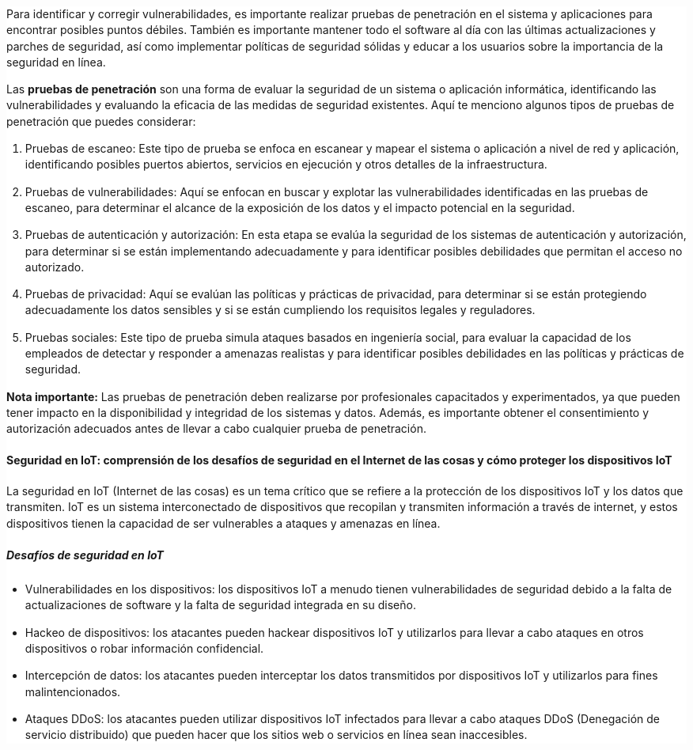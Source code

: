 Para identificar y corregir vulnerabilidades, es importante realizar pruebas de penetración en el sistema y aplicaciones para encontrar posibles puntos débiles. También es importante mantener todo el software al día con las últimas actualizaciones y parches de seguridad, así como implementar políticas de seguridad sólidas y educar a los usuarios sobre la importancia de la seguridad en línea.

Las **pruebas de penetración** son una forma de evaluar la seguridad de un sistema o aplicación informática, identificando las vulnerabilidades y evaluando la eficacia de las medidas de seguridad existentes. Aquí te menciono algunos tipos de pruebas de penetración que puedes considerar:

1. Pruebas de escaneo: Este tipo de prueba se enfoca en escanear y mapear el sistema o aplicación a nivel de red y aplicación, identificando posibles puertos abiertos, servicios en ejecución y otros detalles de la infraestructura.

2. Pruebas de vulnerabilidades: Aquí se enfocan en buscar y explotar las vulnerabilidades identificadas en las pruebas de escaneo, para determinar el alcance de la exposición de los datos y el impacto potencial en la seguridad.

3. Pruebas de autenticación y autorización: En esta etapa se evalúa la seguridad de los sistemas de autenticación y autorización, para determinar si se están implementando adecuadamente y para identificar posibles debilidades que permitan el acceso no autorizado.

4. Pruebas de privacidad: Aquí se evalúan las políticas y prácticas de privacidad, para determinar si se están protegiendo adecuadamente los datos sensibles y si se están cumpliendo los requisitos legales y reguladores.

5. Pruebas sociales: Este tipo de prueba simula ataques basados en ingeniería social, para evaluar la capacidad de los empleados de detectar y responder a amenazas realistas y para identificar posibles debilidades en las políticas y prácticas de seguridad.

**Nota importante:** Las pruebas de penetración deben realizarse por profesionales capacitados y experimentados, ya que pueden tener impacto en la disponibilidad y integridad de los sistemas y datos. Además, es importante obtener el consentimiento y autorización adecuados antes de llevar a cabo cualquier prueba de penetración.

#### Seguridad en IoT: comprensión de los desafíos de seguridad en el Internet de las cosas y cómo proteger los dispositivos IoT

La seguridad en IoT (Internet de las cosas) es un tema crítico que se refiere a la protección de los dispositivos IoT y los datos que transmiten. IoT es un sistema interconectado de dispositivos que recopilan y transmiten información a través de internet, y estos dispositivos tienen la capacidad de ser vulnerables a ataques y amenazas en línea.

##### Desafíos de seguridad en IoT

- Vulnerabilidades en los dispositivos: los dispositivos IoT a menudo tienen vulnerabilidades de seguridad debido a la falta de actualizaciones de software y la falta de seguridad integrada en su diseño.

- Hackeo de dispositivos: los atacantes pueden hackear dispositivos IoT y utilizarlos para llevar a cabo ataques en otros dispositivos o robar información confidencial.

- Intercepción de datos: los atacantes pueden interceptar los datos transmitidos por dispositivos IoT y utilizarlos para fines malintencionados.

- Ataques DDoS: los atacantes pueden utilizar dispositivos IoT infectados para llevar a cabo ataques DDoS (Denegación de servicio distribuido) que pueden hacer que los sitios web o servicios en línea sean inaccesibles.
